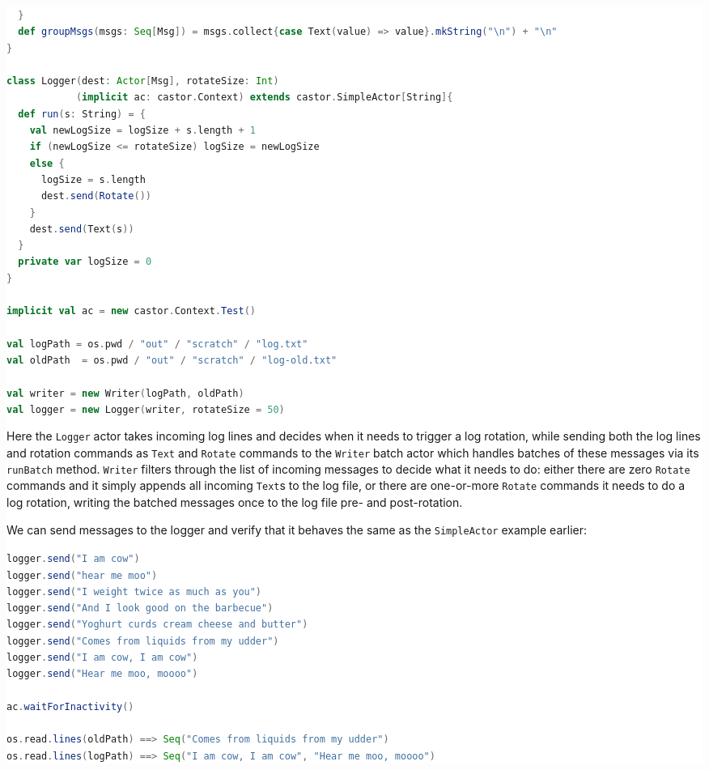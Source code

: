 ```scala
  }
  def groupMsgs(msgs: Seq[Msg]) = msgs.collect{case Text(value) => value}.mkString("\n") + "\n"
}

class Logger(dest: Actor[Msg], rotateSize: Int)
            (implicit ac: castor.Context) extends castor.SimpleActor[String]{
  def run(s: String) = {
    val newLogSize = logSize + s.length + 1
    if (newLogSize <= rotateSize) logSize = newLogSize
    else {
      logSize = s.length
      dest.send(Rotate())
    }
    dest.send(Text(s))
  }
  private var logSize = 0
}

implicit val ac = new castor.Context.Test()

val logPath = os.pwd / "out" / "scratch" / "log.txt"
val oldPath  = os.pwd / "out" / "scratch" / "log-old.txt"

val writer = new Writer(logPath, oldPath)
val logger = new Logger(writer, rotateSize = 50)
```

Here the `Logger` actor takes incoming log lines and decides when it needs to
trigger a log rotation, while sending both the log lines and rotation commands
as `Text` and `Rotate` commands to the `Writer` batch actor which handles
batches of these messages via its `runBatch` method. `Writer` filters through
the list of incoming messages to decide what it needs to do: either there are
zero `Rotate` commands and it simply appends all incoming `Text`s to the log
file, or there are one-or-more `Rotate` commands it needs to do a log rotation,
writing the batched messages once to the log file pre- and post-rotation.

We can send messages to the logger and verify that it behaves the same as the
`SimpleActor` example earlier:

```scala
logger.send("I am cow")
logger.send("hear me moo")
logger.send("I weight twice as much as you")
logger.send("And I look good on the barbecue")
logger.send("Yoghurt curds cream cheese and butter")
logger.send("Comes from liquids from my udder")
logger.send("I am cow, I am cow")
logger.send("Hear me moo, moooo")

ac.waitForInactivity()

os.read.lines(oldPath) ==> Seq("Comes from liquids from my udder")
os.read.lines(logPath) ==> Seq("I am cow, I am cow", "Hear me moo, moooo")
```
